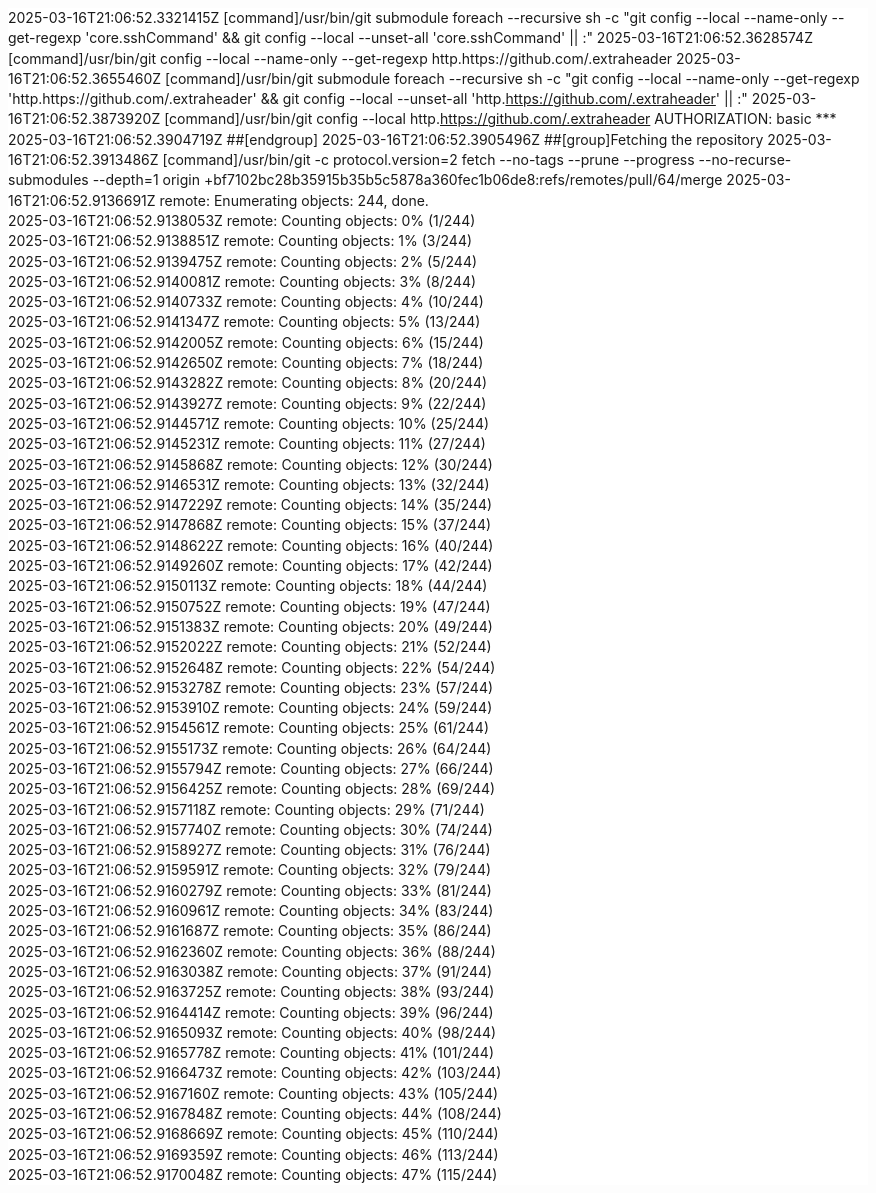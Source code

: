 2025-03-16T21:06:52.3321415Z [command]/usr/bin/git submodule foreach --recursive sh -c "git config --local --name-only --get-regexp 'core\.sshCommand' && git config --local --unset-all 'core.sshCommand' || :"
2025-03-16T21:06:52.3628574Z [command]/usr/bin/git config --local --name-only --get-regexp http\.https\:\/\/github\.com\/\.extraheader
2025-03-16T21:06:52.3655460Z [command]/usr/bin/git submodule foreach --recursive sh -c "git config --local --name-only --get-regexp 'http\.https\:\/\/github\.com\/\.extraheader' && git config --local --unset-all 'http.https://github.com/.extraheader' || :"
2025-03-16T21:06:52.3873920Z [command]/usr/bin/git config --local http.https://github.com/.extraheader AUTHORIZATION: basic ***
2025-03-16T21:06:52.3904719Z ##[endgroup]
2025-03-16T21:06:52.3905496Z ##[group]Fetching the repository
2025-03-16T21:06:52.3913486Z [command]/usr/bin/git -c protocol.version=2 fetch --no-tags --prune --progress --no-recurse-submodules --depth=1 origin +bf7102bc28b35915b35b5c5878a360fec1b06de8:refs/remotes/pull/64/merge
2025-03-16T21:06:52.9136691Z remote: Enumerating objects: 244, done.        
2025-03-16T21:06:52.9138053Z remote: Counting objects:   0% (1/244)        
2025-03-16T21:06:52.9138851Z remote: Counting objects:   1% (3/244)        
2025-03-16T21:06:52.9139475Z remote: Counting objects:   2% (5/244)        
2025-03-16T21:06:52.9140081Z remote: Counting objects:   3% (8/244)        
2025-03-16T21:06:52.9140733Z remote: Counting objects:   4% (10/244)        
2025-03-16T21:06:52.9141347Z remote: Counting objects:   5% (13/244)        
2025-03-16T21:06:52.9142005Z remote: Counting objects:   6% (15/244)        
2025-03-16T21:06:52.9142650Z remote: Counting objects:   7% (18/244)        
2025-03-16T21:06:52.9143282Z remote: Counting objects:   8% (20/244)        
2025-03-16T21:06:52.9143927Z remote: Counting objects:   9% (22/244)        
2025-03-16T21:06:52.9144571Z remote: Counting objects:  10% (25/244)        
2025-03-16T21:06:52.9145231Z remote: Counting objects:  11% (27/244)        
2025-03-16T21:06:52.9145868Z remote: Counting objects:  12% (30/244)        
2025-03-16T21:06:52.9146531Z remote: Counting objects:  13% (32/244)        
2025-03-16T21:06:52.9147229Z remote: Counting objects:  14% (35/244)        
2025-03-16T21:06:52.9147868Z remote: Counting objects:  15% (37/244)        
2025-03-16T21:06:52.9148622Z remote: Counting objects:  16% (40/244)        
2025-03-16T21:06:52.9149260Z remote: Counting objects:  17% (42/244)        
2025-03-16T21:06:52.9150113Z remote: Counting objects:  18% (44/244)        
2025-03-16T21:06:52.9150752Z remote: Counting objects:  19% (47/244)        
2025-03-16T21:06:52.9151383Z remote: Counting objects:  20% (49/244)        
2025-03-16T21:06:52.9152022Z remote: Counting objects:  21% (52/244)        
2025-03-16T21:06:52.9152648Z remote: Counting objects:  22% (54/244)        
2025-03-16T21:06:52.9153278Z remote: Counting objects:  23% (57/244)        
2025-03-16T21:06:52.9153910Z remote: Counting objects:  24% (59/244)        
2025-03-16T21:06:52.9154561Z remote: Counting objects:  25% (61/244)        
2025-03-16T21:06:52.9155173Z remote: Counting objects:  26% (64/244)        
2025-03-16T21:06:52.9155794Z remote: Counting objects:  27% (66/244)        
2025-03-16T21:06:52.9156425Z remote: Counting objects:  28% (69/244)        
2025-03-16T21:06:52.9157118Z remote: Counting objects:  29% (71/244)        
2025-03-16T21:06:52.9157740Z remote: Counting objects:  30% (74/244)        
2025-03-16T21:06:52.9158927Z remote: Counting objects:  31% (76/244)        
2025-03-16T21:06:52.9159591Z remote: Counting objects:  32% (79/244)        
2025-03-16T21:06:52.9160279Z remote: Counting objects:  33% (81/244)        
2025-03-16T21:06:52.9160961Z remote: Counting objects:  34% (83/244)        
2025-03-16T21:06:52.9161687Z remote: Counting objects:  35% (86/244)        
2025-03-16T21:06:52.9162360Z remote: Counting objects:  36% (88/244)        
2025-03-16T21:06:52.9163038Z remote: Counting objects:  37% (91/244)        
2025-03-16T21:06:52.9163725Z remote: Counting objects:  38% (93/244)        
2025-03-16T21:06:52.9164414Z remote: Counting objects:  39% (96/244)        
2025-03-16T21:06:52.9165093Z remote: Counting objects:  40% (98/244)        
2025-03-16T21:06:52.9165778Z remote: Counting objects:  41% (101/244)        
2025-03-16T21:06:52.9166473Z remote: Counting objects:  42% (103/244)        
2025-03-16T21:06:52.9167160Z remote: Counting objects:  43% (105/244)        
2025-03-16T21:06:52.9167848Z remote: Counting objects:  44% (108/244)        
2025-03-16T21:06:52.9168669Z remote: Counting objects:  45% (110/244)        
2025-03-16T21:06:52.9169359Z remote: Counting objects:  46% (113/244)        
2025-03-16T21:06:52.9170048Z remote: Counting objects:  47% (115/244)        